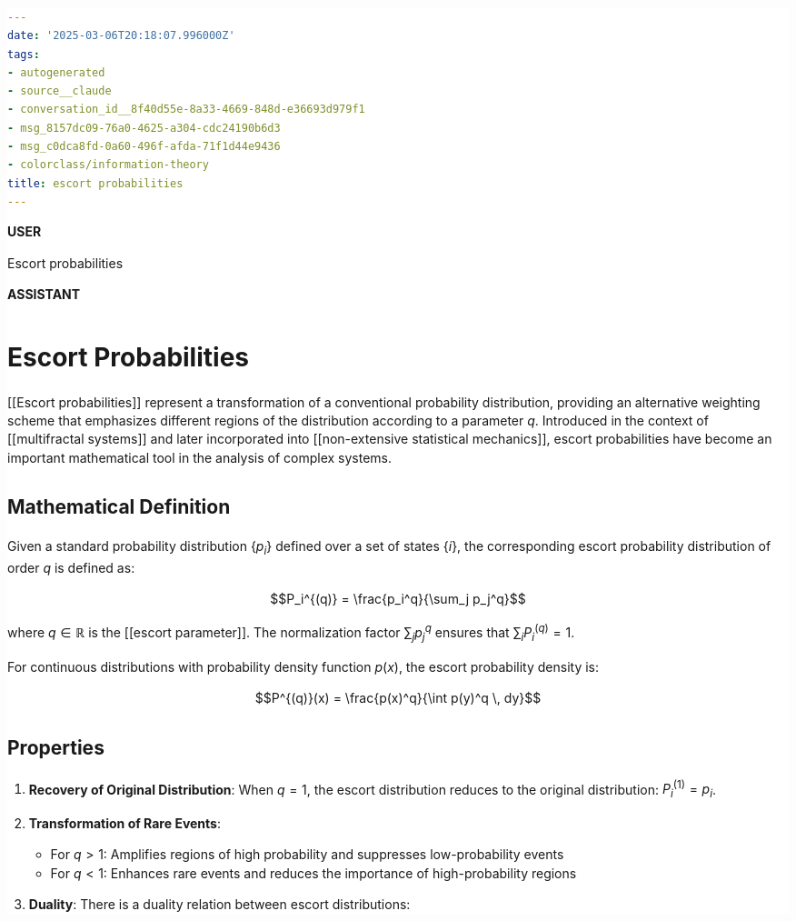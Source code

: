 ```yaml
---
date: '2025-03-06T20:18:07.996000Z'
tags:
- autogenerated
- source__claude
- conversation_id__8f40d55e-8a33-4669-848d-e36693d979f1
- msg_8157dc09-76a0-4625-a304-cdc24190b6d3
- msg_c0dca8fd-0a60-496f-afda-71f1d44e9436
- colorclass/information-theory
title: escort probabilities
---
```


**USER**

Escort probabilities


**ASSISTANT**

# Escort Probabilities

[[Escort probabilities]] represent a transformation of a conventional probability distribution, providing an alternative weighting scheme that emphasizes different regions of the distribution according to a parameter $q$. Introduced in the context of [[multifractal systems]] and later incorporated into [[non-extensive statistical mechanics]], escort probabilities have become an important mathematical tool in the analysis of complex systems.

## Mathematical Definition

Given a standard probability distribution $\{p_i\}$ defined over a set of states $\{i\}$, the corresponding escort probability distribution of order $q$ is defined as:

$$P_i^{(q)} = \frac{p_i^q}{\sum_j p_j^q}$$

where $q \in \mathbb{R}$ is the [[escort parameter]]. The normalization factor $\sum_j p_j^q$ ensures that $\sum_i P_i^{(q)} = 1$.

For continuous distributions with probability density function $p(x)$, the escort probability density is:

$$P^{(q)}(x) = \frac{p(x)^q}{\int p(y)^q \, dy}$$

## Properties

1. **Recovery of Original Distribution**: When $q = 1$, the escort distribution reduces to the original distribution: $P_i^{(1)} = p_i$.

2. **Transformation of Rare Events**: 
   - For $q > 1$: Amplifies regions of high probability and suppresses low-probability events
   - For $q < 1$: Enhances rare events and reduces the importance of high-probability regions

3. **Duality**: There is a duality relation between escort distributions:
